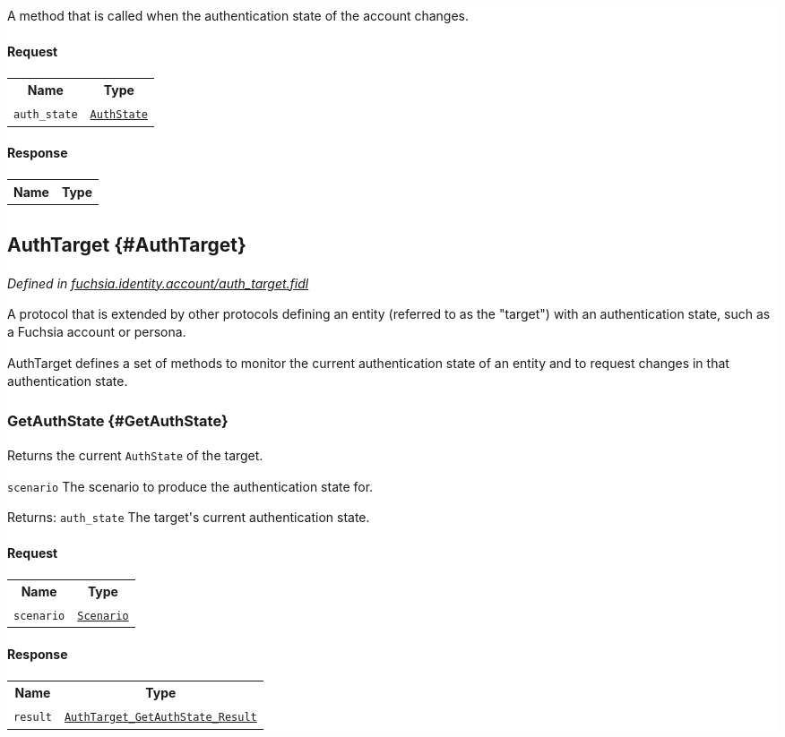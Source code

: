 <p>A method that is called when the authentication state of the account
changes.</p>

#### Request
<table>
    <tr><th>Name</th><th>Type</th></tr>
    <tr>
            <td><code>auth_state</code></td>
            <td>
                <code><a class='link' href='#AuthState'>AuthState</a></code>
            </td>
        </tr></table>


#### Response
<table>
    <tr><th>Name</th><th>Type</th></tr>
    </table>

## AuthTarget {#AuthTarget}
*Defined in [fuchsia.identity.account/auth_target.fidl](https://fuchsia.googlesource.com/fuchsia/+/master/sdk/fidl/fuchsia.identity.account/auth_target.fidl#36)*

<p>A protocol that is extended by other protocols defining an entity
(referred to as the &quot;target&quot;) with an authentication state, such as a
Fuchsia account or persona.</p>
<p>AuthTarget defines a set of methods to monitor the current authentication
state of an entity and to request changes in that authentication state.</p>

### GetAuthState {#GetAuthState}

<p>Returns the current <code>AuthState</code> of the target.</p>
<p><code>scenario</code> The scenario to produce the authentication state for.</p>
<p>Returns: <code>auth_state</code> The target's current authentication state.</p>

#### Request
<table>
    <tr><th>Name</th><th>Type</th></tr>
    <tr>
            <td><code>scenario</code></td>
            <td>
                <code><a class='link' href='#Scenario'>Scenario</a></code>
            </td>
        </tr></table>


#### Response
<table>
    <tr><th>Name</th><th>Type</th></tr>
    <tr>
            <td><code>result</code></td>
            <td>
                <code><a class='link' href='#AuthTarget_GetAuthState_Result'>AuthTarget_GetAuthState_Result</a></code>
            </td>
        </tr></table>

